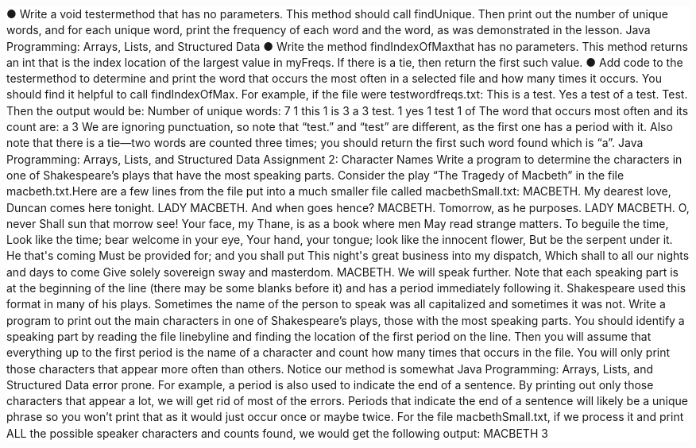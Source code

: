 ● Write a void testermethod that has no parameters. This method should call findUnique.
Then print out the number of unique words, and for each unique word, print the
frequency of each word and the word, as was demonstrated in the lesson.
Java Programming: Arrays, Lists, and Structured Data
● Write the method findIndexOfMaxthat has no parameters. This method returns an int
that is the index location of the largest value in myFreqs. If there is a tie, then return the
first such value.
● Add code to the testermethod to determine and print the word that occurs the most
often in a selected file and how many times it occurs. You should find it helpful to call
findIndexOfMax.
For example, if the file were testwordfreqs.txt:
This is a test. Yes a test of a test. Test.
Then the output would be:
Number of unique words: 7
1 this
1 is
3 a
3 test.
1 yes
1 test
1 of
The word that occurs most often and its count are: a 3
We are ignoring punctuation, so note that “test.” and “test” are different, as the first one has a
period with it. Also note that there is a tie—two words are counted three times; you should
return the first such word found which is “a”.
Java Programming: Arrays, Lists, and Structured Data
Assignment 2: Character Names
Write a program to determine the characters in one of Shakespeare’s plays that have the most
speaking parts. Consider the play “The Tragedy of Macbeth” in the file macbeth.txt.Here are a
few lines from the file put into a much smaller file called macbethSmall.txt:
MACBETH. My dearest love,
Duncan comes here tonight.
LADY MACBETH. And when goes hence?
MACBETH. Tomorrow, as he purposes.
LADY MACBETH. O, never
Shall sun that morrow see!
Your face, my Thane, is as a book where men
May read strange matters. To beguile the time,
Look like the time; bear welcome in your eye,
Your hand, your tongue; look like the innocent flower,
But be the serpent under it. He that's coming
Must be provided for; and you shall put
This night's great business into my dispatch,
Which shall to all our nights and days to come
Give solely sovereign sway and masterdom.
MACBETH. We will speak further.
Note that each speaking part is at the beginning of the line (there may be some blanks before it)
and has a period immediately following it. Shakespeare used this format in many of his plays.
Sometimes the name of the person to speak was all capitalized and sometimes it was not.
Write a program to print out the main characters in one of Shakespeare’s plays, those with the
most speaking parts. You should identify a speaking part by reading the file line­by­line and
finding the location of the first period on the line. Then you will assume that everything up to the
first period is the name of a character and count how many times that occurs in the file. You will
only print those characters that appear more often than others. Notice our method is somewhat
Java Programming: Arrays, Lists, and Structured Data
error prone. For example, a period is also used to indicate the end of a sentence. By printing out
only those characters that appear a lot, we will get rid of most of the errors. Periods that indicate
the end of a sentence will likely be a unique phrase so you won’t print that as it would just occur
once or maybe twice.
For the file macbethSmall.txt, if we process it and print ALL the possible speaker characters
and counts found, we would get the following output:
MACBETH 3